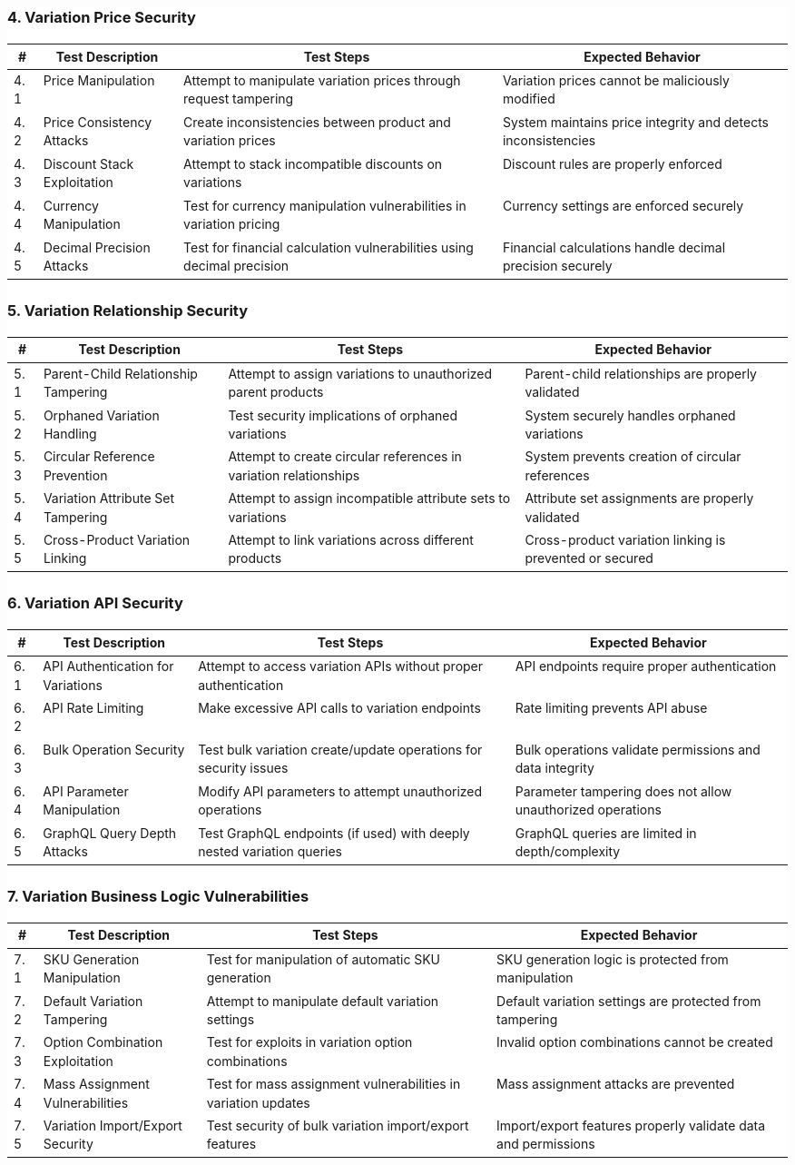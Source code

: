 ### 4. Variation Price Security

| #   | Test Description            | Test Steps                                                             | Expected Behavior                                            |
| --- | --------------------------- | ---------------------------------------------------------------------- | ------------------------------------------------------------ |
| 4.1 | Price Manipulation          | Attempt to manipulate variation prices through request tampering       | Variation prices cannot be maliciously modified              |
| 4.2 | Price Consistency Attacks   | Create inconsistencies between product and variation prices            | System maintains price integrity and detects inconsistencies |
| 4.3 | Discount Stack Exploitation | Attempt to stack incompatible discounts on variations                  | Discount rules are properly enforced                         |
| 4.4 | Currency Manipulation       | Test for currency manipulation vulnerabilities in variation pricing    | Currency settings are enforced securely                      |
| 4.5 | Decimal Precision Attacks   | Test for financial calculation vulnerabilities using decimal precision | Financial calculations handle decimal precision securely     |

### 5. Variation Relationship Security

| #   | Test Description                    | Test Steps                                                       | Expected Behavior                                       |
| --- | ----------------------------------- | ---------------------------------------------------------------- | ------------------------------------------------------- |
| 5.1 | Parent-Child Relationship Tampering | Attempt to assign variations to unauthorized parent products     | Parent-child relationships are properly validated       |
| 5.2 | Orphaned Variation Handling         | Test security implications of orphaned variations                | System securely handles orphaned variations             |
| 5.3 | Circular Reference Prevention       | Attempt to create circular references in variation relationships | System prevents creation of circular references         |
| 5.4 | Variation Attribute Set Tampering   | Attempt to assign incompatible attribute sets to variations      | Attribute set assignments are properly validated        |
| 5.5 | Cross-Product Variation Linking     | Attempt to link variations across different products             | Cross-product variation linking is prevented or secured |

### 6. Variation API Security

| #   | Test Description                  | Test Steps                                                            | Expected Behavior                                          |
| --- | --------------------------------- | --------------------------------------------------------------------- | ---------------------------------------------------------- |
| 6.1 | API Authentication for Variations | Attempt to access variation APIs without proper authentication        | API endpoints require proper authentication                |
| 6.2 | API Rate Limiting                 | Make excessive API calls to variation endpoints                       | Rate limiting prevents API abuse                           |
| 6.3 | Bulk Operation Security           | Test bulk variation create/update operations for security issues      | Bulk operations validate permissions and data integrity    |
| 6.4 | API Parameter Manipulation        | Modify API parameters to attempt unauthorized operations              | Parameter tampering does not allow unauthorized operations |
| 6.5 | GraphQL Query Depth Attacks       | Test GraphQL endpoints (if used) with deeply nested variation queries | GraphQL queries are limited in depth/complexity            |

### 7. Variation Business Logic Vulnerabilities

| #   | Test Description                 | Test Steps                                                    | Expected Behavior                                             |
| --- | -------------------------------- | ------------------------------------------------------------- | ------------------------------------------------------------- |
| 7.1 | SKU Generation Manipulation      | Test for manipulation of automatic SKU generation             | SKU generation logic is protected from manipulation           |
| 7.2 | Default Variation Tampering      | Attempt to manipulate default variation settings              | Default variation settings are protected from tampering       |
| 7.3 | Option Combination Exploitation  | Test for exploits in variation option combinations            | Invalid option combinations cannot be created                 |
| 7.4 | Mass Assignment Vulnerabilities  | Test for mass assignment vulnerabilities in variation updates | Mass assignment attacks are prevented                         |
| 7.5 | Variation Import/Export Security | Test security of bulk variation import/export features        | Import/export features properly validate data and permissions |
